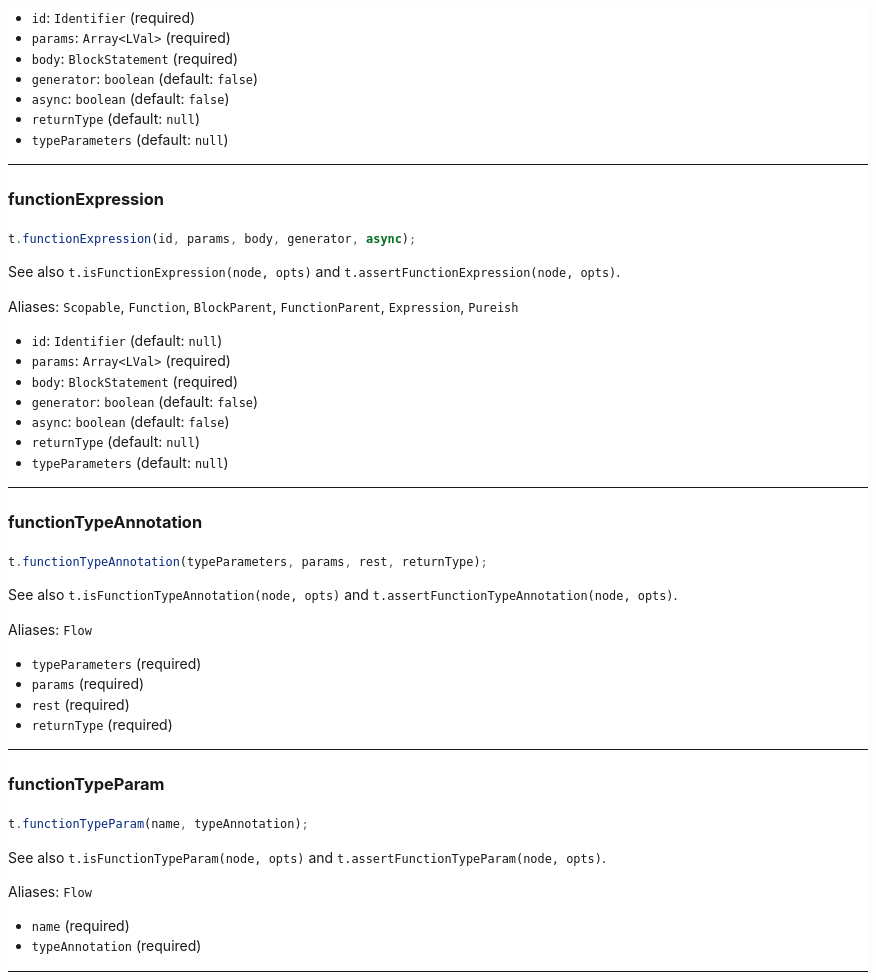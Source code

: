 - `id`: `Identifier` (required)
- `params`: `Array<LVal>` (required)
- `body`: `BlockStatement` (required)
- `generator`: `boolean` (default: `false`)
- `async`: `boolean` (default: `false`)
- `returnType` (default: `null`)
- `typeParameters` (default: `null`)

---

### functionExpression

```javascript
t.functionExpression(id, params, body, generator, async);
```

See also `t.isFunctionExpression(node, opts)` and `t.assertFunctionExpression(node, opts)`.

Aliases: `Scopable`, `Function`, `BlockParent`, `FunctionParent`, `Expression`, `Pureish`

- `id`: `Identifier` (default: `null`)
- `params`: `Array<LVal>` (required)
- `body`: `BlockStatement` (required)
- `generator`: `boolean` (default: `false`)
- `async`: `boolean` (default: `false`)
- `returnType` (default: `null`)
- `typeParameters` (default: `null`)

---

### functionTypeAnnotation

```javascript
t.functionTypeAnnotation(typeParameters, params, rest, returnType);
```

See also `t.isFunctionTypeAnnotation(node, opts)` and `t.assertFunctionTypeAnnotation(node, opts)`.

Aliases: `Flow`

- `typeParameters` (required)
- `params` (required)
- `rest` (required)
- `returnType` (required)

---

### functionTypeParam

```javascript
t.functionTypeParam(name, typeAnnotation);
```

See also `t.isFunctionTypeParam(node, opts)` and `t.assertFunctionTypeParam(node, opts)`.

Aliases: `Flow`

- `name` (required)
- `typeAnnotation` (required)

---